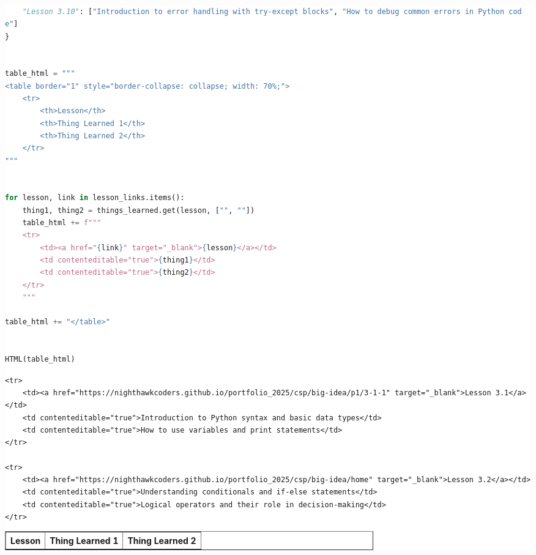 ```python
    "Lesson 3.10": ["Introduction to error handling with try-except blocks", "How to debug common errors in Python code"]
}


table_html = """
<table border="1" style="border-collapse: collapse; width: 70%;">
    <tr>
        <th>Lesson</th>
        <th>Thing Learned 1</th>
        <th>Thing Learned 2</th>
    </tr>
"""


for lesson, link in lesson_links.items():
    thing1, thing2 = things_learned.get(lesson, ["", ""])  
    table_html += f"""
    <tr>
        <td><a href="{link}" target="_blank">{lesson}</a></td>
        <td contenteditable="true">{thing1}</td>
        <td contenteditable="true">{thing2}</td>
    </tr>
    """

table_html += "</table>"


HTML(table_html)

```





<table border="1" style="border-collapse: collapse; width: 70%;">
    <tr>
        <th>Lesson</th>
        <th>Thing Learned 1</th>
        <th>Thing Learned 2</th>
    </tr>

    <tr>
        <td><a href="https://nighthawkcoders.github.io/portfolio_2025/csp/big-idea/p1/3-1-1" target="_blank">Lesson 3.1</a></td>
        <td contenteditable="true">Introduction to Python syntax and basic data types</td>
        <td contenteditable="true">How to use variables and print statements</td>
    </tr>

    <tr>
        <td><a href="https://nighthawkcoders.github.io/portfolio_2025/csp/big-idea/home" target="_blank">Lesson 3.2</a></td>
        <td contenteditable="true">Understanding conditionals and if-else statements</td>
        <td contenteditable="true">Logical operators and their role in decision-making</td>
    </tr>

